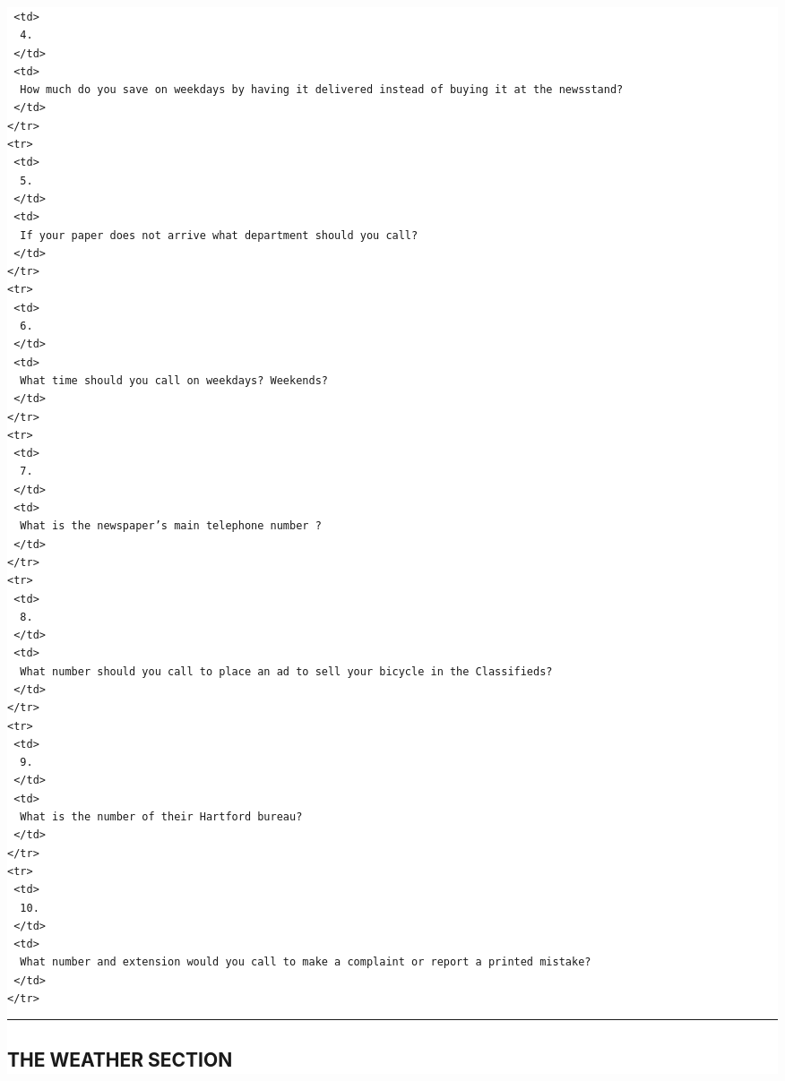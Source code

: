      <td>
      4.
     </td>
     <td>
      How much do you save on weekdays by having it delivered instead of buying it at the newsstand?
     </td>
    </tr>
    <tr>
     <td>
      5.
     </td>
     <td>
      If your paper does not arrive what department should you call?
     </td>
    </tr>
    <tr>
     <td>
      6.
     </td>
     <td>
      What time should you call on weekdays? Weekends?
     </td>
    </tr>
    <tr>
     <td>
      7.
     </td>
     <td>
      What is the newspaper’s main telephone number ?
     </td>
    </tr>
    <tr>
     <td>
      8.
     </td>
     <td>
      What number should you call to place an ad to sell your bicycle in the Classifieds?
     </td>
    </tr>
    <tr>
     <td>
      9.
     </td>
     <td>
      What is the number of their Hartford bureau?
     </td>
    </tr>
    <tr>
     <td>
      10.
     </td>
     <td>
      What number and extension would you call to make a complaint or report a printed mistake?
     </td>
    </tr>
   </table>
  </dl>
 </blockquote>
 <hr/>
 <h2>
  THE WEATHER SECTION
 </h2>